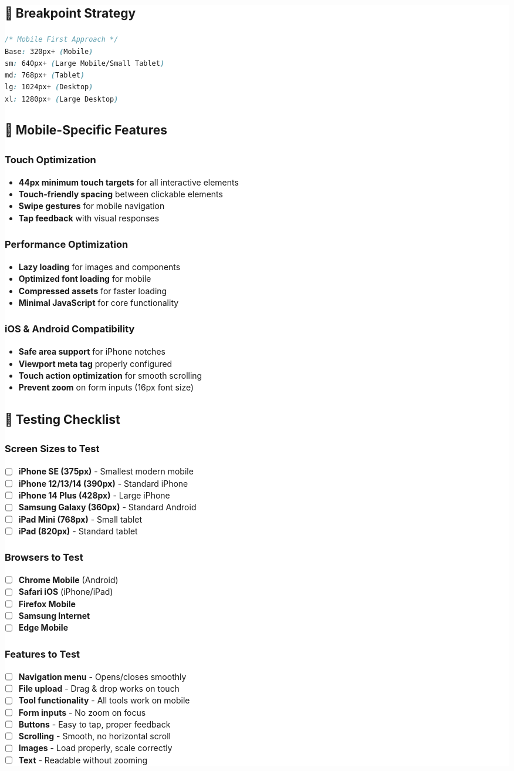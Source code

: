 ## 📱 **Breakpoint Strategy**

```css
/* Mobile First Approach */
Base: 320px+ (Mobile)
sm: 640px+ (Large Mobile/Small Tablet)
md: 768px+ (Tablet)
lg: 1024px+ (Desktop)
xl: 1280px+ (Large Desktop)
```

## 🎨 **Mobile-Specific Features**

### **Touch Optimization**
- **44px minimum touch targets** for all interactive elements
- **Touch-friendly spacing** between clickable elements
- **Swipe gestures** for mobile navigation
- **Tap feedback** with visual responses

### **Performance Optimization**
- **Lazy loading** for images and components
- **Optimized font loading** for mobile
- **Compressed assets** for faster loading
- **Minimal JavaScript** for core functionality

### **iOS & Android Compatibility**
- **Safe area support** for iPhone notches
- **Viewport meta tag** properly configured
- **Touch action optimization** for smooth scrolling
- **Prevent zoom** on form inputs (16px font size)

## 🧪 **Testing Checklist**

### **Screen Sizes to Test**
- [ ] **iPhone SE (375px)** - Smallest modern mobile
- [ ] **iPhone 12/13/14 (390px)** - Standard iPhone
- [ ] **iPhone 14 Plus (428px)** - Large iPhone
- [ ] **Samsung Galaxy (360px)** - Standard Android
- [ ] **iPad Mini (768px)** - Small tablet
- [ ] **iPad (820px)** - Standard tablet

### **Browsers to Test**
- [ ] **Chrome Mobile** (Android)
- [ ] **Safari iOS** (iPhone/iPad)
- [ ] **Firefox Mobile**
- [ ] **Samsung Internet**
- [ ] **Edge Mobile**

### **Features to Test**
- [ ] **Navigation menu** - Opens/closes smoothly
- [ ] **File upload** - Drag & drop works on touch
- [ ] **Tool functionality** - All tools work on mobile
- [ ] **Form inputs** - No zoom on focus
- [ ] **Buttons** - Easy to tap, proper feedback
- [ ] **Scrolling** - Smooth, no horizontal scroll
- [ ] **Images** - Load properly, scale correctly
- [ ] **Text** - Readable without zooming
